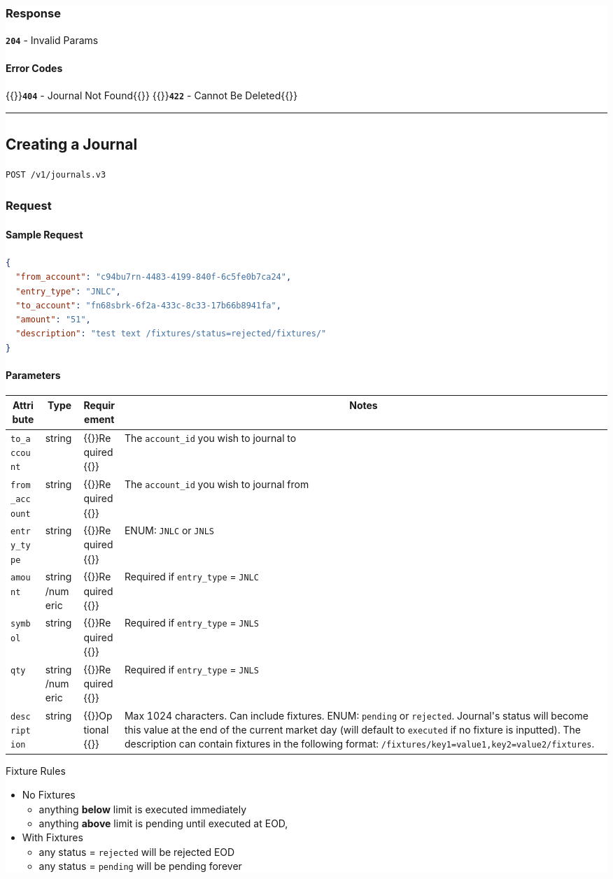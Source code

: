 ### Response

**`204`** - Invalid Params

#### Error Codes

{{<hint warning>}}**`404`** - Journal Not Found{{</hint>}}
{{<hint warning>}}**`422`** - Cannot Be Deleted{{</hint>}}

---

## Creating a Journal

`POST /v1/journals.v3`

### Request

#### Sample Request

```json
{
  "from_account": "c94bu7rn-4483-4199-840f-6c5fe0b7ca24",
  "entry_type": "JNLC",
  "to_account": "fn68sbrk-6f2a-433c-8c33-17b66b8941fa",
  "amount": "51",
  "description": "test text /fixtures/status=rejected/fixtures/"
}
```

#### Parameters

| Attribute      | Type           | Requirement                           | Notes                                                                                                                                                                                                                                                                                                                      |
| -------------- | -------------- | ------------------------------------- | -------------------------------------------------------------------------------------------------------------------------------------------------------------------------------------------------------------------------------------------------------------------------------------------------------------------------- |
| `to_account`   | string         | {{<hint danger>}}Required {{</hint>}} | The `account_id` you wish to journal to                                                                                                                                                                                                                                                                                    |
| `from_account` | string         | {{<hint danger>}}Required {{</hint>}} | The `account_id` you wish to journal from                                                                                                                                                                                                                                                                                  |
| `entry_type`   | string         | {{<hint danger>}}Required {{</hint>}} | ENUM: `JNLC` or `JNLS`                                                                                                                                                                                                                                                                                                     |
| `amount`       | string/numeric | {{<hint danger>}}Required {{</hint>}} | Required if `entry_type` = `JNLC`                                                                                                                                                                                                                                                                                          |
| `symbol`       | string         | {{<hint danger>}}Required {{</hint>}} | Required if `entry_type` = `JNLS`                                                                                                                                                                                                                                                                                          |
| `qty`          | string/numeric | {{<hint danger>}}Required {{</hint>}} | Required if `entry_type` = `JNLS`                                                                                                                                                                                                                                                                                          |
| `description`  | string         | {{<hint info>}}Optional {{</hint>}}   | Max 1024 characters. Can include fixtures. ENUM: `pending` or `rejected`. Journal's status will become this value at the end of the current market day (will default to `executed` if no fixture is inputted). The description can contain fixtures in the following format: `/fixtures/key1=value1,key2=value2/fixtures`. |

Fixture Rules

- No Fixtures
  - anything **below** limit is executed immediately
  - anything **above** limit is pending until executed at EOD,
- With Fixtures
  - any status = `rejected` will be rejected EOD
  - any status = `pending` will be pending forever
